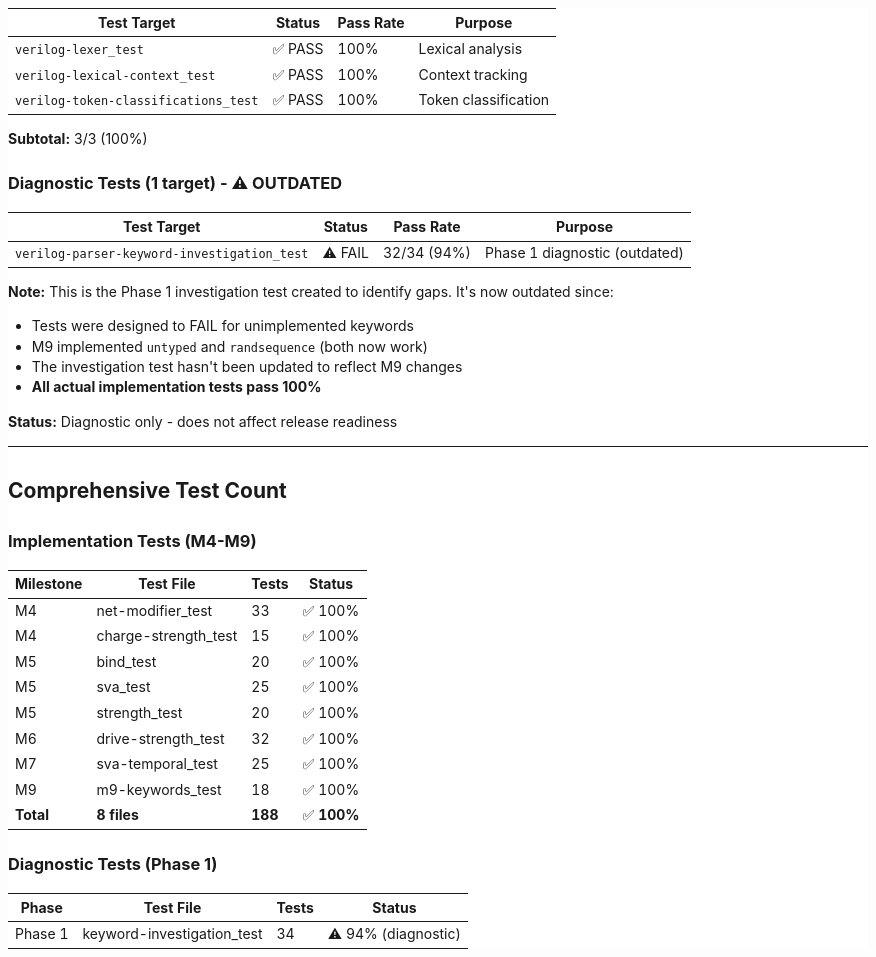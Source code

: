 | Test Target | Status | Pass Rate | Purpose |
|-------------|--------|-----------|---------|
| `verilog-lexer_test` | ✅ PASS | 100% | Lexical analysis |
| `verilog-lexical-context_test` | ✅ PASS | 100% | Context tracking |
| `verilog-token-classifications_test` | ✅ PASS | 100% | Token classification |

**Subtotal:** 3/3 (100%)

### Diagnostic Tests (1 target) - ⚠️ OUTDATED

| Test Target | Status | Pass Rate | Purpose |
|-------------|--------|-----------|---------|
| `verilog-parser-keyword-investigation_test` | ⚠️ FAIL | 32/34 (94%) | Phase 1 diagnostic (outdated) |

**Note:** This is the Phase 1 investigation test created to identify gaps. It's now outdated since:
- Tests were designed to FAIL for unimplemented keywords
- M9 implemented `untyped` and `randsequence` (both now work)
- The investigation test hasn't been updated to reflect M9 changes
- **All actual implementation tests pass 100%**

**Status:** Diagnostic only - does not affect release readiness

---

## Comprehensive Test Count

### Implementation Tests (M4-M9)

| Milestone | Test File | Tests | Status |
|-----------|-----------|-------|--------|
| M4 | net-modifier_test | 33 | ✅ 100% |
| M4 | charge-strength_test | 15 | ✅ 100% |
| M5 | bind_test | 20 | ✅ 100% |
| M5 | sva_test | 25 | ✅ 100% |
| M5 | strength_test | 20 | ✅ 100% |
| M6 | drive-strength_test | 32 | ✅ 100% |
| M7 | sva-temporal_test | 25 | ✅ 100% |
| M9 | m9-keywords_test | 18 | ✅ 100% |
| **Total** | **8 files** | **188** | ✅ **100%** |

### Diagnostic Tests (Phase 1)

| Phase | Test File | Tests | Status |
|-------|-----------|-------|--------|
| Phase 1 | keyword-investigation_test | 34 | ⚠️ 94% (diagnostic) |
